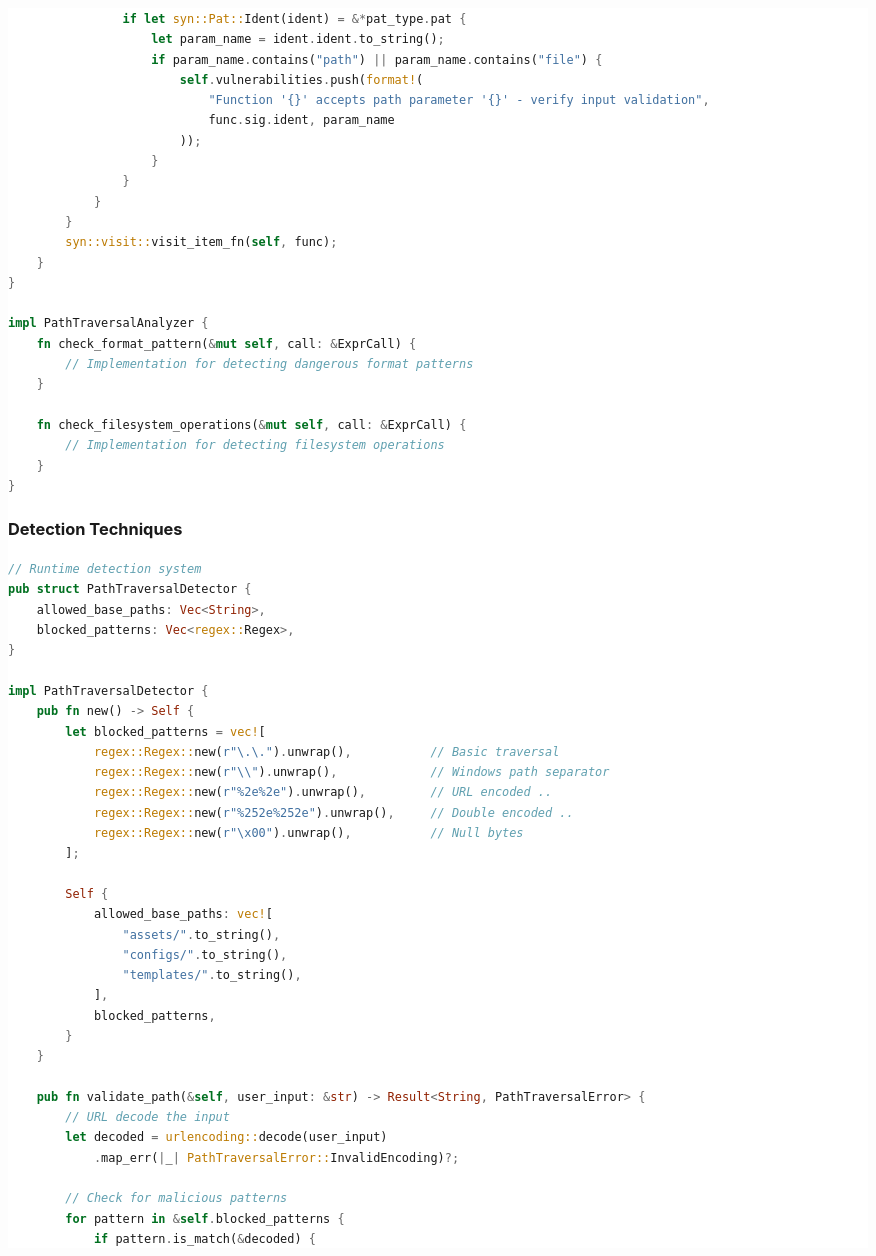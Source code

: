 ```rust
                if let syn::Pat::Ident(ident) = &*pat_type.pat {
                    let param_name = ident.ident.to_string();
                    if param_name.contains("path") || param_name.contains("file") {
                        self.vulnerabilities.push(format!(
                            "Function '{}' accepts path parameter '{}' - verify input validation",
                            func.sig.ident, param_name
                        ));
                    }
                }
            }
        }
        syn::visit::visit_item_fn(self, func);
    }
}

impl PathTraversalAnalyzer {
    fn check_format_pattern(&mut self, call: &ExprCall) {
        // Implementation for detecting dangerous format patterns
    }

    fn check_filesystem_operations(&mut self, call: &ExprCall) {
        // Implementation for detecting filesystem operations
    }
}
```

### Detection Techniques

```rust
// Runtime detection system
pub struct PathTraversalDetector {
    allowed_base_paths: Vec<String>,
    blocked_patterns: Vec<regex::Regex>,
}

impl PathTraversalDetector {
    pub fn new() -> Self {
        let blocked_patterns = vec![
            regex::Regex::new(r"\.\.").unwrap(),           // Basic traversal
            regex::Regex::new(r"\\").unwrap(),             // Windows path separator
            regex::Regex::new(r"%2e%2e").unwrap(),         // URL encoded ..
            regex::Regex::new(r"%252e%252e").unwrap(),     // Double encoded ..
            regex::Regex::new(r"\x00").unwrap(),           // Null bytes
        ];

        Self {
            allowed_base_paths: vec![
                "assets/".to_string(),
                "configs/".to_string(),
                "templates/".to_string(),
            ],
            blocked_patterns,
        }
    }

    pub fn validate_path(&self, user_input: &str) -> Result<String, PathTraversalError> {
        // URL decode the input
        let decoded = urlencoding::decode(user_input)
            .map_err(|_| PathTraversalError::InvalidEncoding)?;

        // Check for malicious patterns
        for pattern in &self.blocked_patterns {
            if pattern.is_match(&decoded) {
```